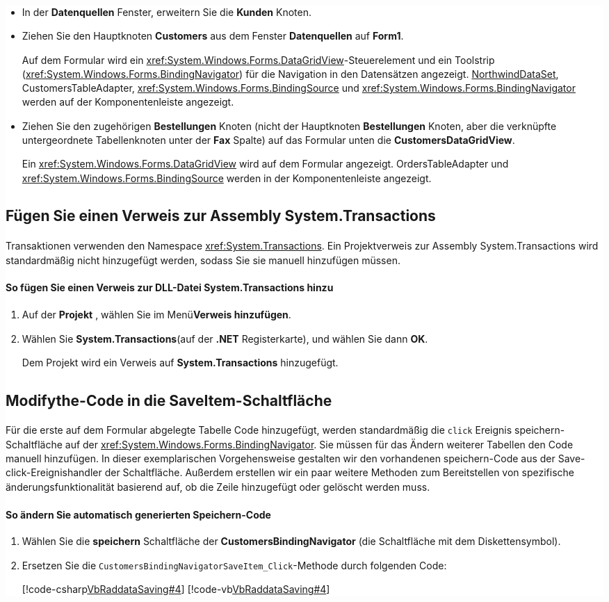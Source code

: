 - In der **Datenquellen** Fenster, erweitern Sie die **Kunden** Knoten.  
  
- Ziehen Sie den Hauptknoten **Customers** aus dem Fenster **Datenquellen** auf **Form1**.  
  
     Auf dem Formular wird ein <xref:System.Windows.Forms.DataGridView>-Steuerelement und ein Toolstrip (<xref:System.Windows.Forms.BindingNavigator>) für die Navigation in den Datensätzen angezeigt. [NorthwindDataSet](../data-tools/dataset-tools-in-visual-studio.md), CustomersTableAdapter, <xref:System.Windows.Forms.BindingSource> und <xref:System.Windows.Forms.BindingNavigator> werden auf der Komponentenleiste angezeigt.  
  
- Ziehen Sie den zugehörigen **Bestellungen** Knoten (nicht der Hauptknoten **Bestellungen** Knoten, aber die verknüpfte untergeordnete Tabellenknoten unter der **Fax** Spalte) auf das Formular unten die  **CustomersDataGridView**.  
  
     Ein <xref:System.Windows.Forms.DataGridView> wird auf dem Formular angezeigt. OrdersTableAdapter und <xref:System.Windows.Forms.BindingSource> werden in der Komponentenleiste angezeigt.  
  
## <a name="add-a-reference-to-the-systemtransactions-assembly"></a>Fügen Sie einen Verweis zur Assembly System.Transactions  
 Transaktionen verwenden den Namespace <xref:System.Transactions>. Ein Projektverweis zur Assembly System.Transactions wird standardmäßig nicht hinzugefügt werden, sodass Sie sie manuell hinzufügen müssen.  
  
#### <a name="to-add-a-reference-to-the-systemtransactions-dll-file"></a>So fügen Sie einen Verweis zur DLL-Datei System.Transactions hinzu  
  
1. Auf der **Projekt** , wählen Sie im Menü**Verweis hinzufügen**.  
  
2. Wählen Sie **System.Transactions**(auf der **.NET** Registerkarte), und wählen Sie dann **OK**.  
  
     Dem Projekt wird ein Verweis auf **System.Transactions** hinzugefügt.  
  
## <a name="modifythe-code-in-the-bindingnavigators-saveitem-button"></a>Modifythe-Code in die SaveItem-Schaltfläche  
 Für die erste auf dem Formular abgelegte Tabelle Code hinzugefügt, werden standardmäßig die `click` Ereignis speichern-Schaltfläche auf der <xref:System.Windows.Forms.BindingNavigator>. Sie müssen für das Ändern weiterer Tabellen den Code manuell hinzufügen. In dieser exemplarischen Vorgehensweise gestalten wir den vorhandenen speichern-Code aus der Save-click-Ereignishandler der Schaltfläche. Außerdem erstellen wir ein paar weitere Methoden zum Bereitstellen von spezifische änderungsfunktionalität basierend auf, ob die Zeile hinzugefügt oder gelöscht werden muss.  
  
#### <a name="to-modify-the-auto-generated-save-code"></a>So ändern Sie automatisch generierten Speichern-Code  
  
1. Wählen Sie die **speichern** Schaltfläche der **CustomersBindingNavigator** (die Schaltfläche mit dem Diskettensymbol).  
  
2. Ersetzen Sie die `CustomersBindingNavigatorSaveItem_Click`-Methode durch folgenden Code:  
  
    [!code-csharp[VbRaddataSaving#4](../snippets/csharp/VS_Snippets_VBCSharp/VbRaddataSaving/CS/Form2.cs#4)]
    [!code-vb[VbRaddataSaving#4](../snippets/visualbasic/VS_Snippets_VBCSharp/VbRaddataSaving/VB/Form2.vb#4)]  
  